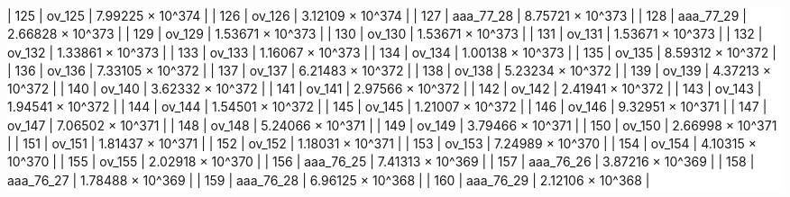 | 125 | ov_125 | 7.99225 × 10^374 |
| 126 | ov_126 | 3.12109 × 10^374 |
| 127 | aaa_77_28 | 8.75721 × 10^373 |
| 128 | aaa_77_29 | 2.66828 × 10^373 |
| 129 | ov_129 | 1.53671 × 10^373 |
| 130 | ov_130 | 1.53671 × 10^373 |
| 131 | ov_131 | 1.53671 × 10^373 |
| 132 | ov_132 | 1.33861 × 10^373 |
| 133 | ov_133 | 1.16067 × 10^373 |
| 134 | ov_134 | 1.00138 × 10^373 |
| 135 | ov_135 | 8.59312 × 10^372 |
| 136 | ov_136 | 7.33105 × 10^372 |
| 137 | ov_137 | 6.21483 × 10^372 |
| 138 | ov_138 | 5.23234 × 10^372 |
| 139 | ov_139 | 4.37213 × 10^372 |
| 140 | ov_140 | 3.62332 × 10^372 |
| 141 | ov_141 | 2.97566 × 10^372 |
| 142 | ov_142 | 2.41941 × 10^372 |
| 143 | ov_143 | 1.94541 × 10^372 |
| 144 | ov_144 | 1.54501 × 10^372 |
| 145 | ov_145 | 1.21007 × 10^372 |
| 146 | ov_146 | 9.32951 × 10^371 |
| 147 | ov_147 | 7.06502 × 10^371 |
| 148 | ov_148 | 5.24066 × 10^371 |
| 149 | ov_149 | 3.79466 × 10^371 |
| 150 | ov_150 | 2.66998 × 10^371 |
| 151 | ov_151 | 1.81437 × 10^371 |
| 152 | ov_152 | 1.18031 × 10^371 |
| 153 | ov_153 | 7.24989 × 10^370 |
| 154 | ov_154 | 4.10315 × 10^370 |
| 155 | ov_155 | 2.02918 × 10^370 |
| 156 | aaa_76_25 | 7.41313 × 10^369 |
| 157 | aaa_76_26 | 3.87216 × 10^369 |
| 158 | aaa_76_27 | 1.78488 × 10^369 |
| 159 | aaa_76_28 | 6.96125 × 10^368 |
| 160 | aaa_76_29 | 2.12106 × 10^368 |
